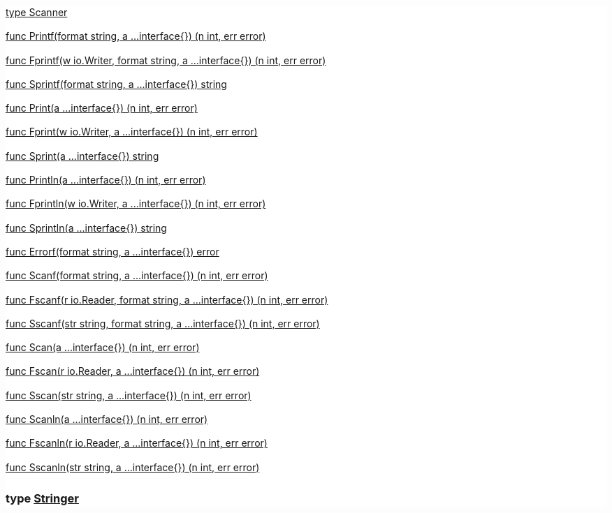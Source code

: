 [type Scanner](https://studygolang.com/static/pkgdoc/pkg/fmt.htm#Scanner)

[func Printf(format string, a ...interface{}) (n int, err error)](https://studygolang.com/static/pkgdoc/pkg/fmt.htm#Printf)

[func Fprintf(w io.Writer, format string, a ...interface{}) (n int, err error)](https://studygolang.com/static/pkgdoc/pkg/fmt.htm#Fprintf)

[func Sprintf(format string, a ...interface{}) string](https://studygolang.com/static/pkgdoc/pkg/fmt.htm#Sprintf)

[func Print(a ...interface{}) (n int, err error)](https://studygolang.com/static/pkgdoc/pkg/fmt.htm#Print)

[func Fprint(w io.Writer, a ...interface{}) (n int, err error)](https://studygolang.com/static/pkgdoc/pkg/fmt.htm#Fprint)

[func Sprint(a ...interface{}) string](https://studygolang.com/static/pkgdoc/pkg/fmt.htm#Sprint)

[func Println(a ...interface{}) (n int, err error)](https://studygolang.com/static/pkgdoc/pkg/fmt.htm#Println)

[func Fprintln(w io.Writer, a ...interface{}) (n int, err error)](https://studygolang.com/static/pkgdoc/pkg/fmt.htm#Fprintln)

[func Sprintln(a ...interface{}) string](https://studygolang.com/static/pkgdoc/pkg/fmt.htm#Sprintln)

[func Errorf(format string, a ...interface{}) error](https://studygolang.com/static/pkgdoc/pkg/fmt.htm#Errorf)

[func Scanf(format string, a ...interface{}) (n int, err error)](https://studygolang.com/static/pkgdoc/pkg/fmt.htm#Scanf)

[func Fscanf(r io.Reader, format string, a ...interface{}) (n int, err error)](https://studygolang.com/static/pkgdoc/pkg/fmt.htm#Fscanf)

[func Sscanf(str string, format string, a ...interface{}) (n int, err error)](https://studygolang.com/static/pkgdoc/pkg/fmt.htm#Sscanf)

[func Scan(a ...interface{}) (n int, err error)](https://studygolang.com/static/pkgdoc/pkg/fmt.htm#Scan)

[func Fscan(r io.Reader, a ...interface{}) (n int, err error)](https://studygolang.com/static/pkgdoc/pkg/fmt.htm#Fscan)

[func Sscan(str string, a ...interface{}) (n int, err error)](https://studygolang.com/static/pkgdoc/pkg/fmt.htm#Sscan)

[func Scanln(a ...interface{}) (n int, err error)](https://studygolang.com/static/pkgdoc/pkg/fmt.htm#Scanln)

[func Fscanln(r io.Reader, a ...interface{}) (n int, err error)](https://studygolang.com/static/pkgdoc/pkg/fmt.htm#Fscanln)

[func Sscanln(str string, a ...interface{}) (n int, err error)](https://studygolang.com/static/pkgdoc/pkg/fmt.htm#Sscanln)

### type [Stringer](https://github.com/golang/go/blob/master/src/fmt/print.go?name=release#63)
